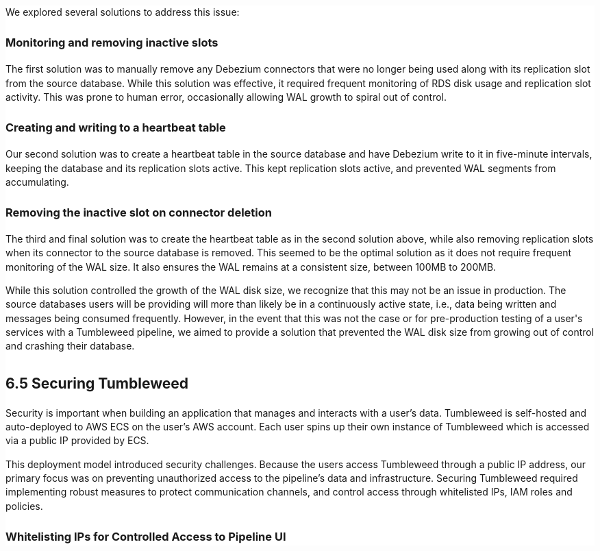 We explored several solutions to address this issue:

### Monitoring and removing inactive slots

The first solution was to manually remove any Debezium connectors that were no longer being used along with its replication slot from the source database. While this solution was effective, it required frequent monitoring of RDS disk usage and replication slot activity. This was prone to human error, occasionally allowing WAL growth to spiral out of control.

### Creating and writing to a heartbeat table

Our second solution was to create a heartbeat table in the source database and have Debezium write to it in five-minute intervals, keeping the database and its replication slots active. This kept replication slots active, and prevented WAL segments from accumulating.

### Removing the inactive slot on connector deletion

The third and final solution was to create the heartbeat table as in the second solution above, while also removing replication slots when its connector to the source database is removed. This seemed to be the optimal solution as it does not require frequent monitoring of the WAL size. It also ensures the WAL remains at a consistent size, between 100MB to 200MB.

While this solution controlled the growth of the WAL disk size, we recognize that this may not be an issue in production. The source databases users will be providing will more than likely be in a continuously active state, i.e., data being written and messages being consumed frequently. However, in the event that this was not the case or for pre-production testing of a user's services with a Tumbleweed pipeline, we aimed to provide a solution that prevented the WAL disk size from growing out of control and crashing their database.


## 6.5 Securing Tumbleweed

Security is important when building an application that manages and interacts with a user’s data. Tumbleweed is self-hosted and auto-deployed to AWS ECS on the user’s AWS account. Each user spins up their own instance of Tumbleweed which is accessed via a public IP provided by ECS.

This deployment model introduced security challenges. Because the users access Tumbleweed through a public IP address, our primary focus was on preventing unauthorized access to the pipeline’s data and infrastructure. Securing Tumbleweed required implementing robust measures to protect communication channels, and control access through whitelisted IPs, IAM roles and policies.

### Whitelisting IPs for Controlled Access to Pipeline UI

<figure>